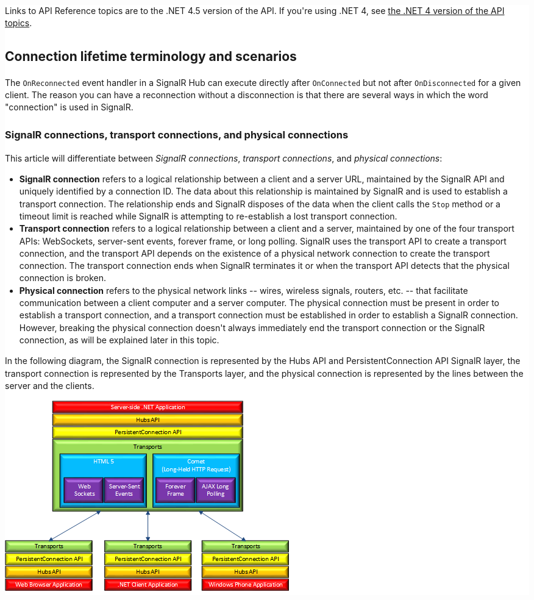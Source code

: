 Links to API Reference topics are to the .NET 4.5 version of the API. If you're using .NET 4, see [the .NET 4 version of the API topics](https://msdn.microsoft.com/en-us/library/jj891075(v=vs.100).aspx).

<a id="terminology"></a>

## Connection lifetime terminology and scenarios

The `OnReconnected` event handler in a SignalR Hub can execute directly after `OnConnected` but not after `OnDisconnected` for a given client. The reason you can have a reconnection without a disconnection is that there are several ways in which the word "connection" is used in SignalR.

<a id="signalrvstransport"></a>

### SignalR connections, transport connections, and physical connections

This article will differentiate between *SignalR connections*, *transport connections*, and *physical connections*:

- **SignalR connection** refers to a logical relationship between a client and a server URL, maintained by the SignalR API and uniquely identified by a connection ID. The data about this relationship is maintained by SignalR and is used to establish a transport connection. The relationship ends and SignalR disposes of the data when the client calls the `Stop` method or a timeout limit is reached while SignalR is attempting to re-establish a lost transport connection.
- **Transport connection** refers to a logical relationship between a client and a server, maintained by one of the four transport APIs: WebSockets, server-sent events, forever frame, or long polling. SignalR uses the transport API to create a transport connection, and the transport API depends on the existence of a physical network connection to create the transport connection. The transport connection ends when SignalR terminates it or when the transport API detects that the physical connection is broken.
- **Physical connection** refers to the physical network links -- wires, wireless signals, routers, etc. -- that facilitate communication between a client computer and a server computer. The physical connection must be present in order to establish a transport connection, and a transport connection must be established in order to establish a SignalR connection. However, breaking the physical connection doesn't always immediately end the transport connection or the SignalR connection, as will be explained later in this topic.

In the following diagram, the SignalR connection is represented by the Hubs API and PersistentConnection API SignalR layer, the transport connection is represented by the Transports layer, and the physical connection is represented by the lines between the server and the clients.

![SignalR architecture diagram](handling-connection-lifetime-events/_static/image1.png)
